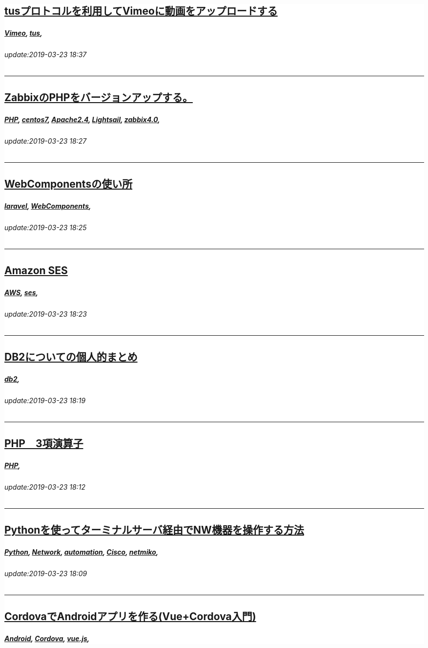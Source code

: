 ## [tusプロトコルを利用してVimeoに動画をアップロードする](https://qiita.com/hahahayatoo/items/16a10d921c8b9075ab34)
##### [Vimeo](https://qiita.com/tags/Vimeo), [tus](https://qiita.com/tags/tus), 
###### update:2019-03-23 18:37
---
## [ZabbixのPHPをバージョンアップする。](https://qiita.com/longunder/items/26ae871558e78b64c2f0)
##### [PHP](https://qiita.com/tags/PHP), [centos7](https://qiita.com/tags/centos7), [Apache2.4](https://qiita.com/tags/Apache2.4), [Lightsail](https://qiita.com/tags/Lightsail), [zabbix4.0](https://qiita.com/tags/zabbix4.0), 
###### update:2019-03-23 18:27
---
## [WebComponentsの使い所](https://qiita.com/kawax/items/efdb211d44055155b655)
##### [laravel](https://qiita.com/tags/laravel), [WebComponents](https://qiita.com/tags/WebComponents), 
###### update:2019-03-23 18:25
---
## [Amazon SES](https://qiita.com/leomaro7/items/1f17e17162f0829c20e5)
##### [AWS](https://qiita.com/tags/AWS), [ses](https://qiita.com/tags/ses), 
###### update:2019-03-23 18:23
---
## [DB2についての個人的まとめ](https://qiita.com/Amebayashi/items/4e271bb60acdee61acb2)
##### [db2](https://qiita.com/tags/db2), 
###### update:2019-03-23 18:19
---
## [PHP　3項演算子](https://qiita.com/takupoku/items/6b6021beeec16d7f6a79)
##### [PHP](https://qiita.com/tags/PHP), 
###### update:2019-03-23 18:12
---
## [Pythonを使ってターミナルサーバ経由でNW機器を操作する方法](https://qiita.com/tech_kitara/items/b7319d53992e4adfd27d)
##### [Python](https://qiita.com/tags/Python), [Network](https://qiita.com/tags/Network), [automation](https://qiita.com/tags/automation), [Cisco](https://qiita.com/tags/Cisco), [netmiko](https://qiita.com/tags/netmiko), 
###### update:2019-03-23 18:09
---
## [CordovaでAndroidアプリを作る(Vue+Cordova入門)](https://qiita.com/mktshhr/items/0d3f790c394145f2bab6)
##### [Android](https://qiita.com/tags/Android), [Cordova](https://qiita.com/tags/Cordova), [vue.js](https://qiita.com/tags/vue.js), 